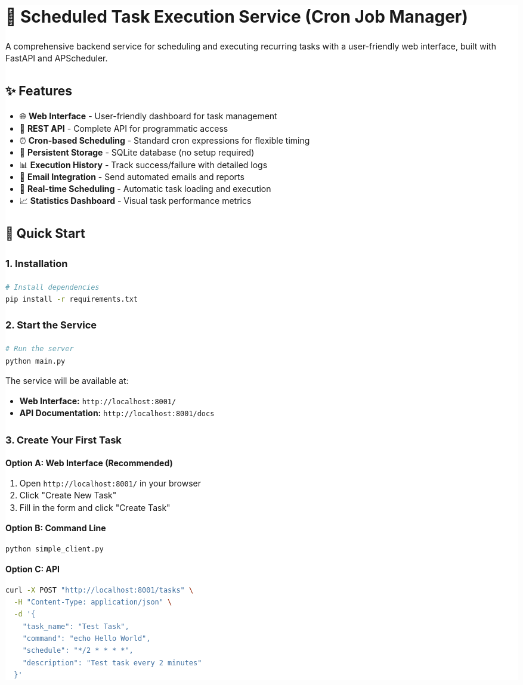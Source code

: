 # 📅 Scheduled Task Execution Service (Cron Job Manager)

A comprehensive backend service for scheduling and executing recurring tasks with a user-friendly web interface, built with FastAPI and APScheduler.

## ✨ Features

- 🌐 **Web Interface** - User-friendly dashboard for task management
- 📡 **REST API** - Complete API for programmatic access
- ⏰ **Cron-based Scheduling** - Standard cron expressions for flexible timing
- 💾 **Persistent Storage** - SQLite database (no setup required)
- 📊 **Execution History** - Track success/failure with detailed logs
- 📧 **Email Integration** - Send automated emails and reports
- 🔄 **Real-time Scheduling** - Automatic task loading and execution
- 📈 **Statistics Dashboard** - Visual task performance metrics

## 🚀 Quick Start

### 1. Installation

```bash
# Install dependencies
pip install -r requirements.txt
```

### 2. Start the Service

```bash
# Run the server
python main.py
```

The service will be available at:
- **Web Interface:** `http://localhost:8001/`
- **API Documentation:** `http://localhost:8001/docs`

### 3. Create Your First Task

**Option A: Web Interface (Recommended)**
1. Open `http://localhost:8001/` in your browser
2. Click "Create New Task"
3. Fill in the form and click "Create Task"

**Option B: Command Line**
```bash
python simple_client.py
```

**Option C: API**
```bash
curl -X POST "http://localhost:8001/tasks" \
  -H "Content-Type: application/json" \
  -d '{
    "task_name": "Test Task",
    "command": "echo Hello World",
    "schedule": "*/2 * * * *",
    "description": "Test task every 2 minutes"
  }'
```
